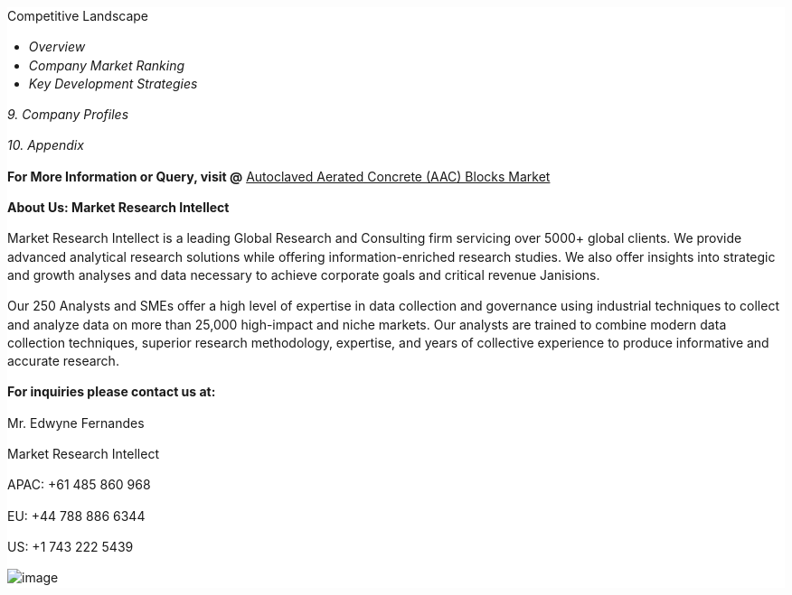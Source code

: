 Competitive Landscape</span></em></p><ul><li><em><span class="">Overview</span></em></li><li><em><span class="">Company Market Ranking</span></em></li><li><em><span class="">Key Development Strategies</span></em></li></ul><p><em><span class="font-[700]">9. Company Profiles</span></em></p><p><em><span class="font-[700]">10. Appendix</span></em></p><p><span class="font-[700]"><strong>For More Information or Query, visit&nbsp;@</strong>&nbsp;</span><span class="font-[700]"><a href="https://www.marketresearchintellect.com/product/global-autoclaved-aerated-concrete-aac-blocks-market/?utm_source=Linkedin&utm_medium=842" target="_blank" data-tracking-control-name="article-ssr-frontend-pulse_little-text-block" data-tracking-will-navigate="" data-test-link="">Autoclaved Aerated Concrete (AAC) Blocks Market</a></span></p><p><strong><span class="font-[700]">About Us: Market Research Intellect</span></strong></p><p><span class="">Market Research Intellect is a leading Global Research and Consulting firm servicing over 5000+ global clients. We provide advanced analytical research solutions while offering information-enriched research studies.&nbsp;</span>We also offer insights into strategic and growth analyses and data necessary to achieve corporate goals and critical revenue Janisions.</p><p><span class="">Our 250 Analysts and SMEs offer a high level of expertise in data collection and governance using industrial techniques to collect and analyze data on more than 25,000 high-impact and niche markets. Our analysts are trained to combine modern data collection techniques, superior research methodology, expertise, and years of collective experience to produce informative and accurate research.</span></p><p><strong>For inquiries please contact us at:</strong></p><p>Mr. Edwyne Fernandes</p><p>Market Research Intellect</p><p>APAC: +61 485 860 968</p><p>EU: +44 788 886 6344</p><p>US: +1 743 222 5439</p>
![image](https://github.com/user-attachments/assets/873f221b-fdde-47f8-b03d-2a5fd5ad24fa)

